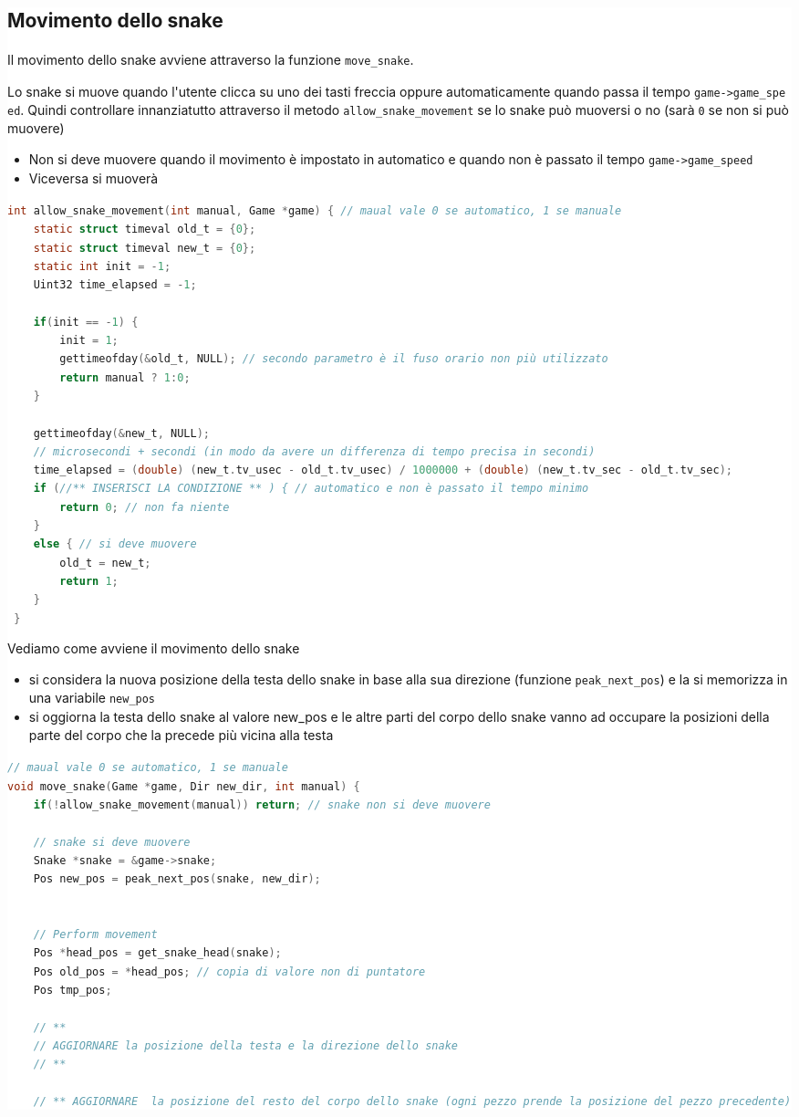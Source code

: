 ## Movimento dello snake
Il movimento dello snake avviene attraverso la funzione `move_snake`. 

Lo snake si muove quando l'utente clicca su uno dei tasti freccia oppure automaticamente quando passa il tempo `game->game_speed`. Quindi controllare innanziatutto attraverso il metodo `allow_snake_movement` se lo snake può muoversi o no (sarà `0` se non si può muovere)
  * Non si deve muovere quando il movimento è impostato in automatico e quando non è passato il tempo `game->game_speed`
  * Viceversa si muoverà


```c
int allow_snake_movement(int manual, Game *game) { // maual vale 0 se automatico, 1 se manuale
    static struct timeval old_t = {0};
    static struct timeval new_t = {0};
    static int init = -1;
    Uint32 time_elapsed = -1;

    if(init == -1) {
        init = 1;
        gettimeofday(&old_t, NULL); // secondo parametro è il fuso orario non più utilizzato
        return manual ? 1:0;
    }

    gettimeofday(&new_t, NULL);
    // microsecondi + secondi (in modo da avere un differenza di tempo precisa in secondi)
    time_elapsed = (double) (new_t.tv_usec - old_t.tv_usec) / 1000000 + (double) (new_t.tv_sec - old_t.tv_sec);
    if (//** INSERISCI LA CONDIZIONE ** ) { // automatico e non è passato il tempo minimo
        return 0; // non fa niente
    }
    else { // si deve muovere
        old_t = new_t;
        return 1;   
    }
 }

```
Vediamo come avviene il movimento dello snake
  * si considera la nuova posizione della testa dello snake in base alla sua direzione (funzione `peak_next_pos`) e la si memorizza in una variabile `new_pos`
  * si oggiorna la testa dello snake al valore new_pos e le altre parti del corpo dello snake vanno ad occupare la posizioni della parte del corpo che la precede più vicina alla testa
```c
// maual vale 0 se automatico, 1 se manuale
void move_snake(Game *game, Dir new_dir, int manual) {
    if(!allow_snake_movement(manual)) return; // snake non si deve muovere

    // snake si deve muovere
    Snake *snake = &game->snake;
    Pos new_pos = peak_next_pos(snake, new_dir);


    // Perform movement
    Pos *head_pos = get_snake_head(snake);
    Pos old_pos = *head_pos; // copia di valore non di puntatore
    Pos tmp_pos; 

    // ** 
    // AGGIORNARE la posizione della testa e la direzione dello snake
    // **

    // ** AGGIORNARE  la posizione del resto del corpo dello snake (ogni pezzo prende la posizione del pezzo precedente)
```
